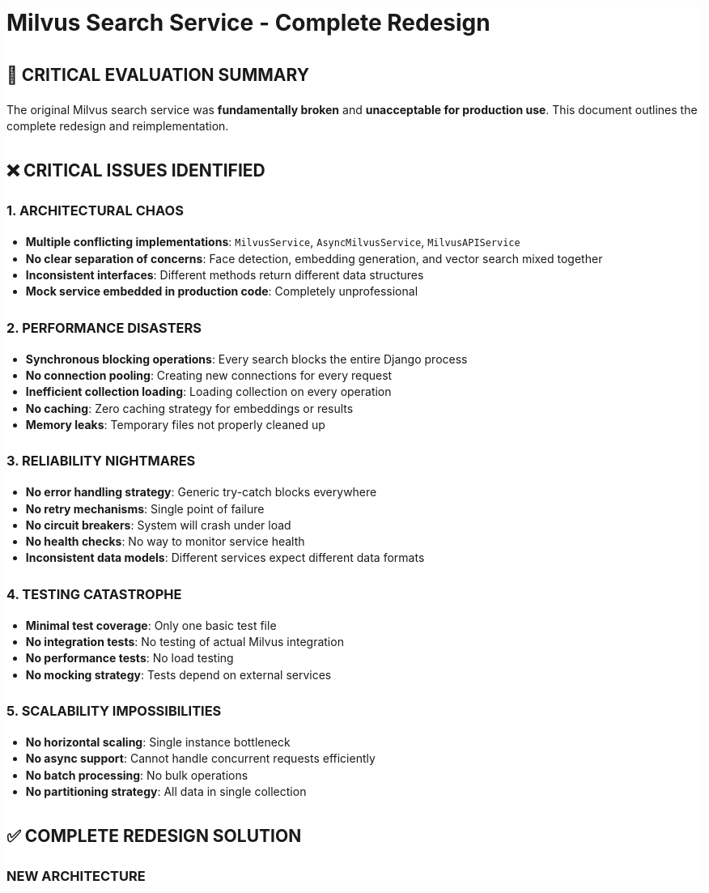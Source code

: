 # Milvus Search Service - Complete Redesign

## 🚨 CRITICAL EVALUATION SUMMARY

The original Milvus search service was **fundamentally broken** and **unacceptable for production use**. This document outlines the complete redesign and reimplementation.

## ❌ CRITICAL ISSUES IDENTIFIED

### 1. **ARCHITECTURAL CHAOS**
- **Multiple conflicting implementations**: `MilvusService`, `AsyncMilvusService`, `MilvusAPIService`
- **No clear separation of concerns**: Face detection, embedding generation, and vector search mixed together
- **Inconsistent interfaces**: Different methods return different data structures
- **Mock service embedded in production code**: Completely unprofessional

### 2. **PERFORMANCE DISASTERS**
- **Synchronous blocking operations**: Every search blocks the entire Django process
- **No connection pooling**: Creating new connections for every request
- **Inefficient collection loading**: Loading collection on every operation
- **No caching**: Zero caching strategy for embeddings or results
- **Memory leaks**: Temporary files not properly cleaned up

### 3. **RELIABILITY NIGHTMARES**
- **No error handling strategy**: Generic try-catch blocks everywhere
- **No retry mechanisms**: Single point of failure
- **No circuit breakers**: System will crash under load
- **No health checks**: No way to monitor service health
- **Inconsistent data models**: Different services expect different data formats

### 4. **TESTING CATASTROPHE**
- **Minimal test coverage**: Only one basic test file
- **No integration tests**: No testing of actual Milvus integration
- **No performance tests**: No load testing
- **No mocking strategy**: Tests depend on external services

### 5. **SCALABILITY IMPOSSIBILITIES**
- **No horizontal scaling**: Single instance bottleneck
- **No async support**: Cannot handle concurrent requests efficiently
- **No batch processing**: No bulk operations
- **No partitioning strategy**: All data in single collection

## ✅ COMPLETE REDESIGN SOLUTION

### **NEW ARCHITECTURE**
